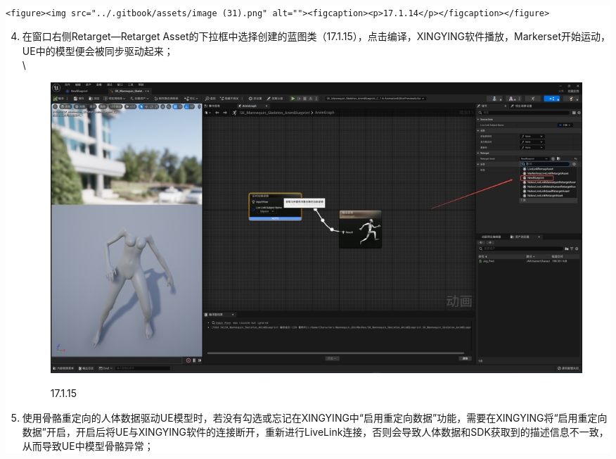 
    <figure><img src="../.gitbook/assets/image (31).png" alt=""><figcaption><p>17.1.14</p></figcaption></figure>
4.  在窗口右侧Retarget—Retarget Asset的下拉框中选择创建的蓝图类（17.1.15），点击编译，XINGYING软件播放，Markerset开始运动，UE中的模型便会被同步驱动起来；\
    \


    <figure><img src="../.gitbook/assets/image (493).png" alt=""><figcaption><p>17.1.15</p></figcaption></figure>
5. 使用骨骼重定向的人体数据驱动UE模型时，若没有勾选或忘记在XINGYING中“启用重定向数据”功能，需要在XINGYING将“启用重定向数据”开启，开启后将UE与XINGYING软件的连接断开，重新进行LiveLink连接，否则会导致人体数据和SDK获取到的描述信息不一致，从而导致UE中模型骨骼异常；
